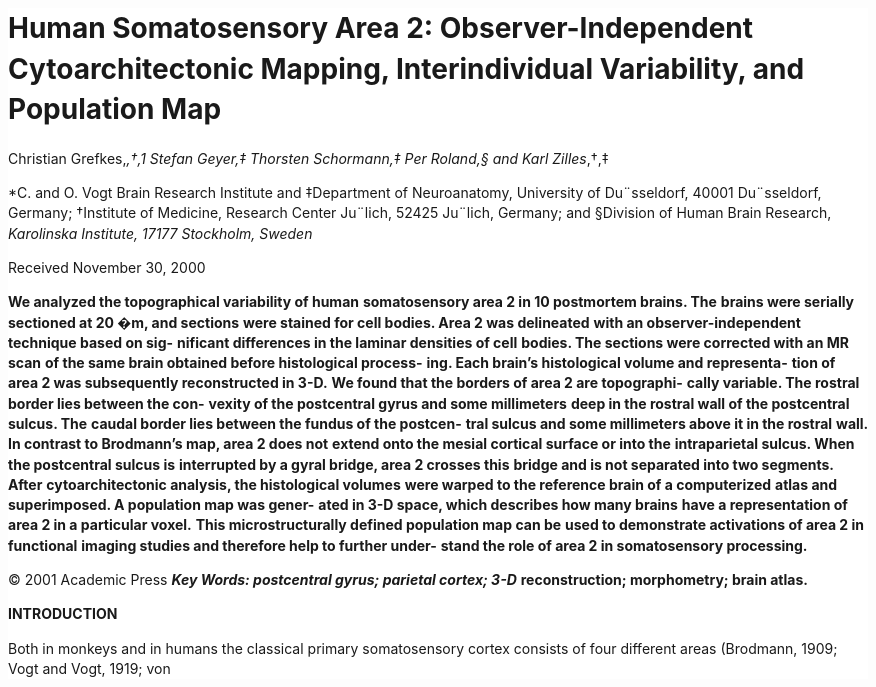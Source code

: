 # Human Somatosensory Area 2: Observer-Independent Cytoarchitectonic Mapping, Interindividual Variability, and Population Map

Christian Grefkes,*,†,1 Stefan Geyer,‡ Thorsten Schormann,‡ Per Roland,§ and Karl Zilles*,†,‡

*C. and O. Vogt Brain Research Institute and ‡Department of Neuroanatomy, University of Du¨sseldorf, 40001 Du¨sseldorf, Germany;
†Institute of Medicine, Research Center Ju¨lich, 52425 Ju¨lich, Germany; and §Division of Human Brain Research,
_Karolinska Institute, 17177 Stockholm, Sweden_

Received November 30, 2000


**We analyzed the topographical variability of human**
**somatosensory area 2 in 10 postmortem brains. The**
**brains were serially sectioned at 20 �m, and sections**
**were stained for cell bodies. Area 2 was delineated**
**with an observer-independent technique based on sig-**
**nificant differences in the laminar densities of cell**
**bodies. The sections were corrected with an MR scan**
**of the same brain obtained before histological process-**
**ing. Each brain’s histological volume and representa-**
**tion of area 2 was subsequently reconstructed in 3-D.**
**We found that the borders of area 2 are topographi-**
**cally variable. The rostral border lies between the con-**
**vexity of the postcentral gyrus and some millimeters**
**deep in the rostral wall of the postcentral sulcus. The**
**caudal border lies between the fundus of the postcen-**
**tral sulcus and some millimeters above it in the rostral**
**wall. In contrast to Brodmann’s map, area 2 does not**
**extend onto the mesial cortical surface or into the**
**intraparietal sulcus. When the postcentral sulcus is**
**interrupted by a gyral bridge, area 2 crosses this**
**bridge and is not separated into two segments. After**
**cytoarchitectonic analysis, the histological volumes**
**were warped to the reference brain of a computerized**
**atlas and superimposed. A population map was gener-**
**ated in 3-D space, which describes how many brains**
**have a representation of area 2 in a particular voxel.**
**This microstructurally defined population map can be**
**used to demonstrate activations of area 2 in functional**
**imaging studies and therefore help to further under-**
**stand the role of area 2 in somatosensory processing.**

© 2001 Academic Press
**_Key Words: postcentral gyrus; parietal cortex; 3-D_**
**reconstruction; morphometry; brain atlas.**

**INTRODUCTION**

Both in monkeys and in humans the classical primary somatosensory cortex consists of four different
areas (Brodmann, 1909; Vogt and Vogt, 1919; von
